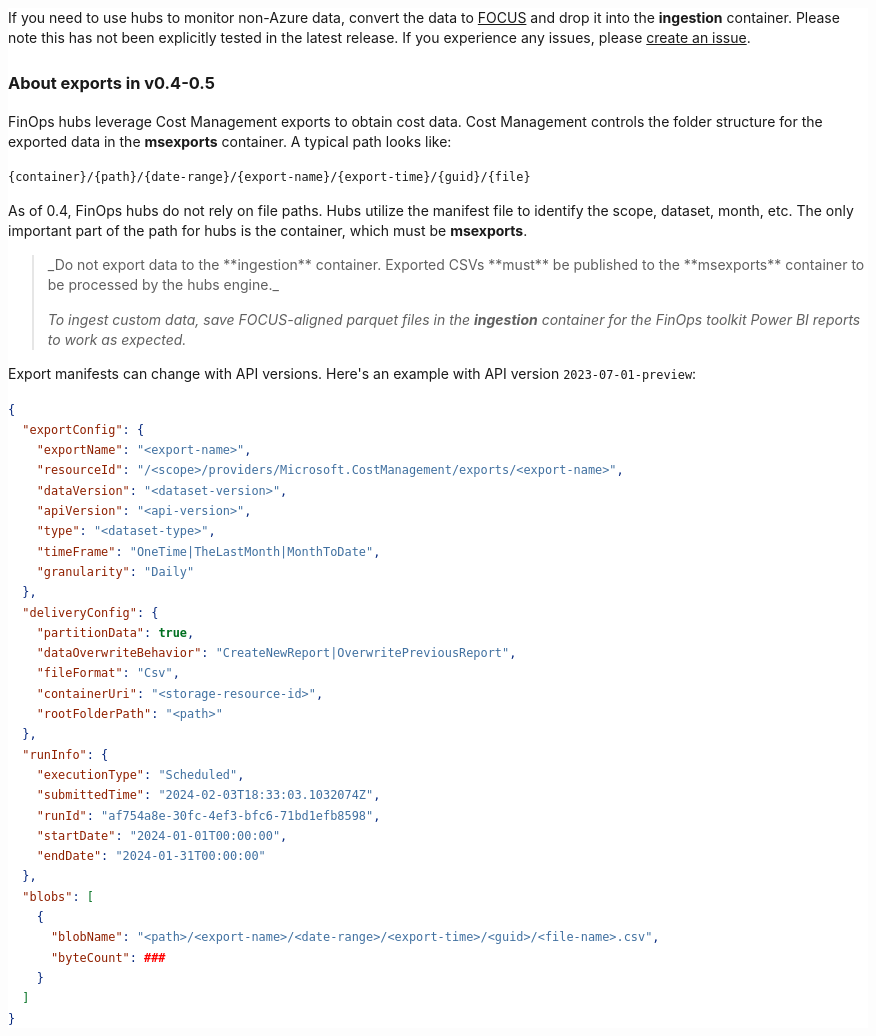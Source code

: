 If you need to use hubs to monitor non-Azure data, convert the data to [FOCUS](../../_docs/focus/README.md) and drop it into the **ingestion** container. Please note this has not been explicitly tested in the latest release. If you experience any issues, please [create an issue](https://aka.ms/ftk/idea).

### About exports in v0.4-0.5

FinOps hubs leverage Cost Management exports to obtain cost data. Cost Management controls the folder structure for the exported data in the **msexports** container. A typical path looks like:

```text
{container}/{path}/{date-range}/{export-name}/{export-time}/{guid}/{file}
```

As of 0.4, FinOps hubs do not rely on file paths. Hubs utilize the manifest file to identify the scope, dataset, month, etc. The only important part of the path for hubs is the container, which must be **msexports**.

<blockquote class="warning" markdown="1">
  _Do not export data to the **ingestion** container. Exported CSVs **must** be published to the **msexports** container to be processed by the hubs engine._
  
  _To ingest custom data, save FOCUS-aligned parquet files in the **ingestion** container for the FinOps toolkit Power BI reports to work as expected._
</blockquote>

Export manifests can change with API versions. Here's an example with API version `2023-07-01-preview`:

```json
{
  "exportConfig": {
    "exportName": "<export-name>",
    "resourceId": "/<scope>/providers/Microsoft.CostManagement/exports/<export-name>",
    "dataVersion": "<dataset-version>",
    "apiVersion": "<api-version>",
    "type": "<dataset-type>",
    "timeFrame": "OneTime|TheLastMonth|MonthToDate",
    "granularity": "Daily"
  },
  "deliveryConfig": {
    "partitionData": true,
    "dataOverwriteBehavior": "CreateNewReport|OverwritePreviousReport",
    "fileFormat": "Csv",
    "containerUri": "<storage-resource-id>",
    "rootFolderPath": "<path>"
  },
  "runInfo": {
    "executionType": "Scheduled",
    "submittedTime": "2024-02-03T18:33:03.1032074Z",
    "runId": "af754a8e-30fc-4ef3-bfc6-71bd1efb8598",
    "startDate": "2024-01-01T00:00:00",
    "endDate": "2024-01-31T00:00:00"
  },
  "blobs": [
    {
      "blobName": "<path>/<export-name>/<date-range>/<export-time>/<guid>/<file-name>.csv",
      "byteCount": ###
    }
  ]
}
```

